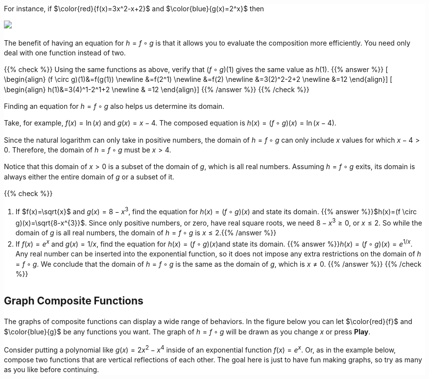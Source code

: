 For instance, if $\color{red}{f(x)=3x^2-x+2}$ and $\color{blue}{g(x)=2^x}$ then

![](/img/chapter-4/composition_eval_4.svg#center)

The benefit of having an equation for $h=f \circ g$ is that it allows you to evaluate the composition more efficiently.  You need only deal with one function instead of two.

{{% check %}}
Using the same functions as above, verify that $(f \circ g)(1)$ gives the same value as $h(1)$.   {{% answer %}}
\[ \begin{align}
    (f \circ g)(1)&=f(g(1)) \newline
    &=f(2^1) \newline
    &=f(2) \newline
    &=3(2)^2-2+2 \newline
    &=12
\end{align}\]
\[ \begin{align}
    h(1)&=3(4)^1-2^1+2 \newline
    & =12
\end{align}\]
{{% /answer %}}
{{% /check %}}

Finding an equation for $h=f \circ g$ also helps us determine its domain.

Take, for example, $f(x)=\ln(x)$ and $g(x)=x-4$.  The composed equation is $h(x)=(f \circ g)(x)=\ln(x-4)$.  

Since the natural logarithm can only take in positive numbers, the domain of $h=f \circ g$ can only include $x$ values for which $x-4>0$.  Therefore, the domain of $h=f \circ g$ must be $x>4$.

Notice that this domain of $x>0$ is a subset of the domain of $g$, which is all real numbers.  Assuming $h=f \circ g$ exits, its domain is always either the entire domain of $g$ or a subset of it.

{{% check %}}
1.  If $f(x)=\sqrt{x}$ and $g(x)=8-x^{3}$, find the equation for $h(x)=(f \circ g)(x)$ and state its domain.   {{% answer %}}$h(x)=(f \circ g)(x)=\sqrt{8-x^{3}}$. Since only positive numbers, or zero, have real square roots, we need $8-x^{3}\geq0$, or $x\leq2$.  So while the domain of $g$ is all real numbers, the domain of $h=f \circ g$ is $x \leq 2$.{{% /answer %}}
1.  If $f(x)=e^{x}$ and $g(x)=1/x$, find the equation for $h(x)=(f \circ g)(x)$and state its domain.   {{% answer %}}$h(x)=(f \circ g)(x)=e^{1/x}$.  Any real number can be inserted into the exponential function, so it does not impose any extra restrictions on the domain of $h=f \circ g$.  We conclude that the domain of $h=f \circ g$ is the same as the domain of $g$, which is $x \neq 0$. {{% /answer %}}
{{% /check %}}


## Graph Composite Functions
The graphs of composite functions can display a wide range of behaviors.  In the figure below you can let $\color{red}{f}$ and $\color{blue}{g}$ be any functions you want.  The graph of $h=f \circ g$ will be drawn as you change $x$ or press **Play**.

Consider putting a polynomial like $g(x)=2x^{2}-x^4$ inside of an exponential function $f(x)=e^{x}$.  Or, as in the example below, compose two functions that are vertical reflections of each other.  The goal here is just to have fun making graphs, so try as many as you like before continuing.
